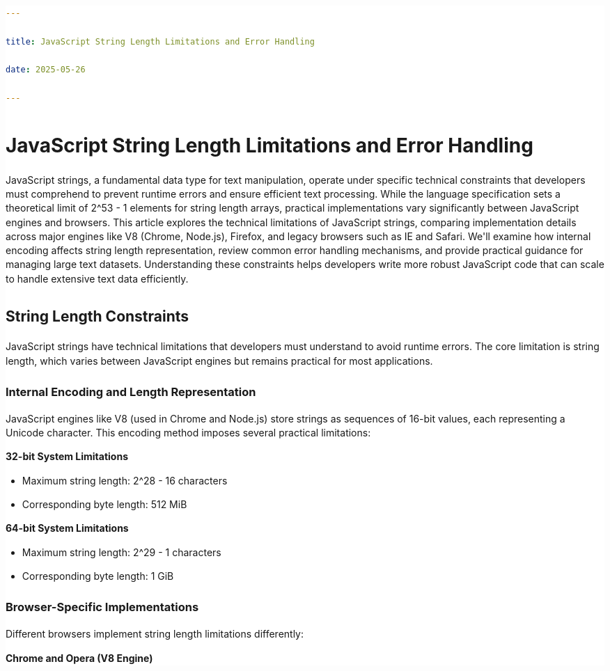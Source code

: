 ```yaml
---

title: JavaScript String Length Limitations and Error Handling

date: 2025-05-26

---
```



# JavaScript String Length Limitations and Error Handling

JavaScript strings, a fundamental data type for text manipulation, operate under specific technical constraints that developers must comprehend to prevent runtime errors and ensure efficient text processing. While the language specification sets a theoretical limit of 2^53 - 1 elements for string length arrays, practical implementations vary significantly between JavaScript engines and browsers. This article explores the technical limitations of JavaScript strings, comparing implementation details across major engines like V8 (Chrome, Node.js), Firefox, and legacy browsers such as IE and Safari. We'll examine how internal encoding affects string length representation, review common error handling mechanisms, and provide practical guidance for managing large text datasets. Understanding these constraints helps developers write more robust JavaScript code that can scale to handle extensive text data efficiently.


## String Length Constraints

JavaScript strings have technical limitations that developers must understand to avoid runtime errors. The core limitation is string length, which varies between JavaScript engines but remains practical for most applications.


### Internal Encoding and Length Representation

JavaScript engines like V8 (used in Chrome and Node.js) store strings as sequences of 16-bit values, each representing a Unicode character. This encoding method imposes several practical limitations:

**32-bit System Limitations**

- Maximum string length: 2^28 - 16 characters

- Corresponding byte length: 512 MiB

**64-bit System Limitations**

- Maximum string length: 2^29 - 1 characters

- Corresponding byte length: 1 GiB


### Browser-Specific Implementations

Different browsers implement string length limitations differently:

**Chrome and Opera (V8 Engine)**
